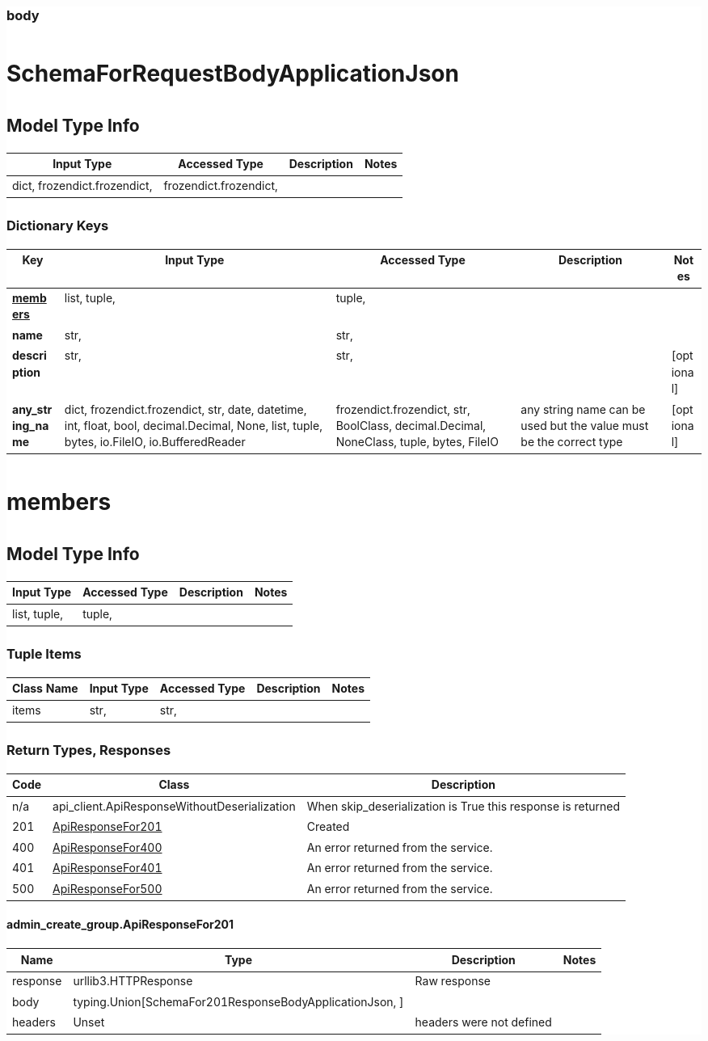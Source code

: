 ### body

# SchemaForRequestBodyApplicationJson

## Model Type Info
Input Type | Accessed Type | Description | Notes
------------ | ------------- | ------------- | -------------
dict, frozendict.frozendict,  | frozendict.frozendict,  |  | 

### Dictionary Keys
Key | Input Type | Accessed Type | Description | Notes
------------ | ------------- | ------------- | ------------- | -------------
**[members](#members)** | list, tuple,  | tuple,  |  | 
**name** | str,  | str,  |  | 
**description** | str,  | str,  |  | [optional] 
**any_string_name** | dict, frozendict.frozendict, str, date, datetime, int, float, bool, decimal.Decimal, None, list, tuple, bytes, io.FileIO, io.BufferedReader | frozendict.frozendict, str, BoolClass, decimal.Decimal, NoneClass, tuple, bytes, FileIO | any string name can be used but the value must be the correct type | [optional]

# members

## Model Type Info
Input Type | Accessed Type | Description | Notes
------------ | ------------- | ------------- | -------------
list, tuple,  | tuple,  |  | 

### Tuple Items
Class Name | Input Type | Accessed Type | Description | Notes
------------- | ------------- | ------------- | ------------- | -------------
items | str,  | str,  |  | 

### Return Types, Responses

Code | Class | Description
------------- | ------------- | -------------
n/a | api_client.ApiResponseWithoutDeserialization | When skip_deserialization is True this response is returned
201 | [ApiResponseFor201](#admin_create_group.ApiResponseFor201) | Created
400 | [ApiResponseFor400](#admin_create_group.ApiResponseFor400) | An error returned from the service.
401 | [ApiResponseFor401](#admin_create_group.ApiResponseFor401) | An error returned from the service.
500 | [ApiResponseFor500](#admin_create_group.ApiResponseFor500) | An error returned from the service.

#### admin_create_group.ApiResponseFor201
Name | Type | Description  | Notes
------------- | ------------- | ------------- | -------------
response | urllib3.HTTPResponse | Raw response |
body | typing.Union[SchemaFor201ResponseBodyApplicationJson, ] |  |
headers | Unset | headers were not defined |
